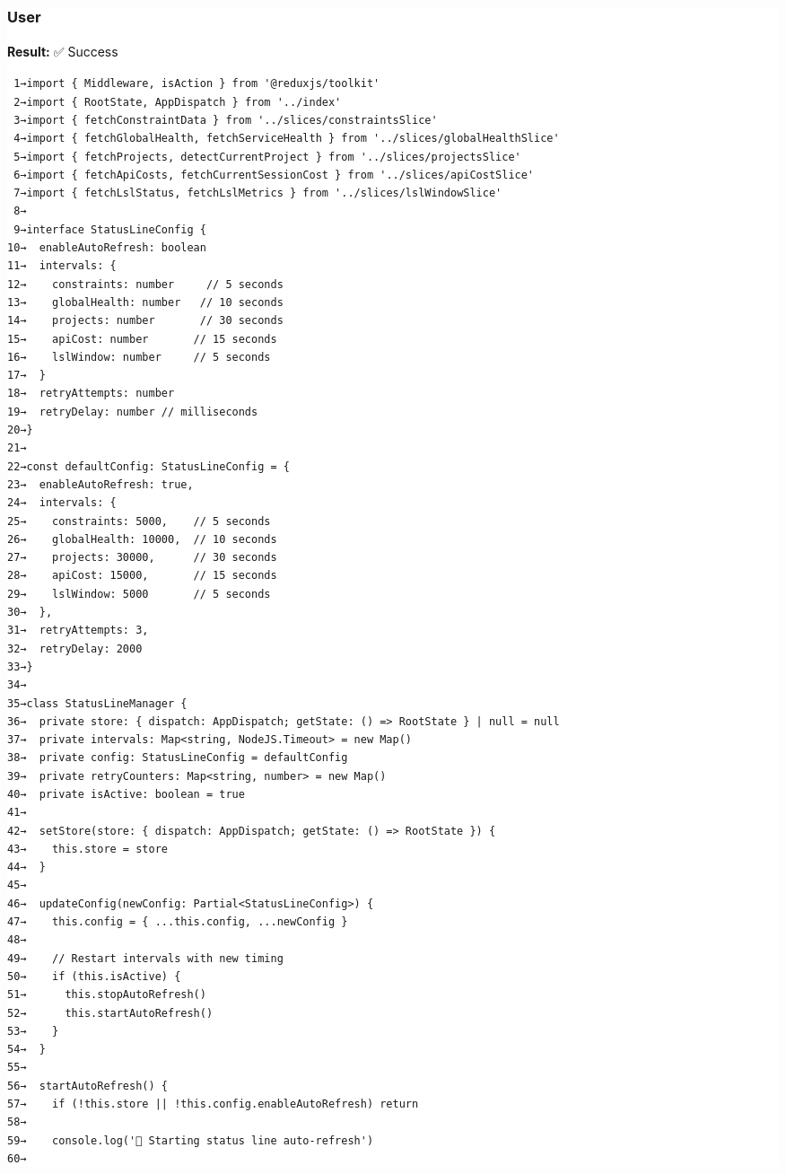 ### User

**Result:** ✅ Success

     1→import { Middleware, isAction } from '@reduxjs/toolkit'
     2→import { RootState, AppDispatch } from '../index'
     3→import { fetchConstraintData } from '../slices/constraintsSlice'
     4→import { fetchGlobalHealth, fetchServiceHealth } from '../slices/globalHealthSlice'
     5→import { fetchProjects, detectCurrentProject } from '../slices/projectsSlice'
     6→import { fetchApiCosts, fetchCurrentSessionCost } from '../slices/apiCostSlice'
     7→import { fetchLslStatus, fetchLslMetrics } from '../slices/lslWindowSlice'
     8→
     9→interface StatusLineConfig {
    10→  enableAutoRefresh: boolean
    11→  intervals: {
    12→    constraints: number     // 5 seconds
    13→    globalHealth: number   // 10 seconds
    14→    projects: number       // 30 seconds
    15→    apiCost: number       // 15 seconds
    16→    lslWindow: number     // 5 seconds
    17→  }
    18→  retryAttempts: number
    19→  retryDelay: number // milliseconds
    20→}
    21→
    22→const defaultConfig: StatusLineConfig = {
    23→  enableAutoRefresh: true,
    24→  intervals: {
    25→    constraints: 5000,    // 5 seconds
    26→    globalHealth: 10000,  // 10 seconds
    27→    projects: 30000,      // 30 seconds
    28→    apiCost: 15000,       // 15 seconds
    29→    lslWindow: 5000       // 5 seconds
    30→  },
    31→  retryAttempts: 3,
    32→  retryDelay: 2000
    33→}
    34→
    35→class StatusLineManager {
    36→  private store: { dispatch: AppDispatch; getState: () => RootState } | null = null
    37→  private intervals: Map<string, NodeJS.Timeout> = new Map()
    38→  private config: StatusLineConfig = defaultConfig
    39→  private retryCounters: Map<string, number> = new Map()
    40→  private isActive: boolean = true
    41→
    42→  setStore(store: { dispatch: AppDispatch; getState: () => RootState }) {
    43→    this.store = store
    44→  }
    45→
    46→  updateConfig(newConfig: Partial<StatusLineConfig>) {
    47→    this.config = { ...this.config, ...newConfig }
    48→
    49→    // Restart intervals with new timing
    50→    if (this.isActive) {
    51→      this.stopAutoRefresh()
    52→      this.startAutoRefresh()
    53→    }
    54→  }
    55→
    56→  startAutoRefresh() {
    57→    if (!this.store || !this.config.enableAutoRefresh) return
    58→
    59→    console.log('🔄 Starting status line auto-refresh')
    60→
